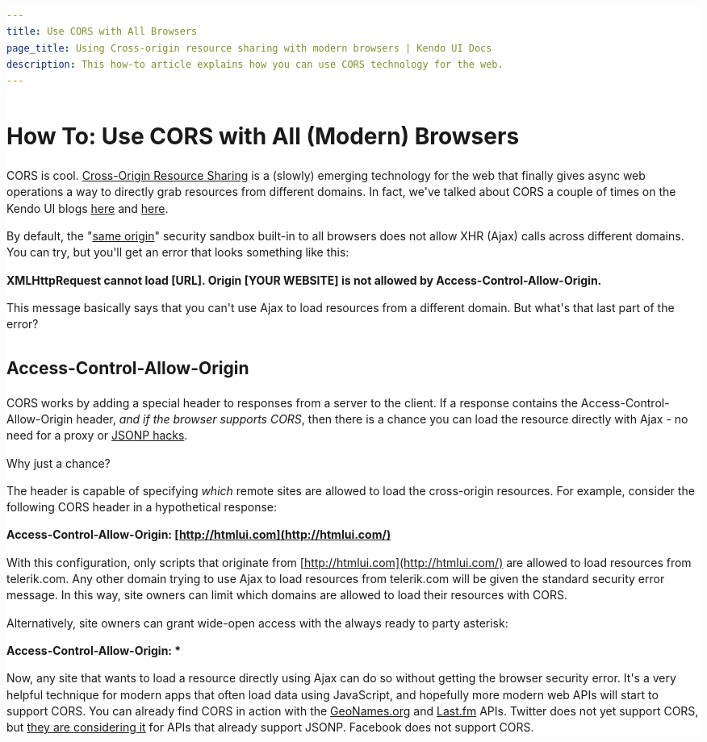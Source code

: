 ```yaml
---
title: Use CORS with All Browsers
page_title: Using Cross-origin resource sharing with modern browsers | Kendo UI Docs
description: This how-to article explains how you can use CORS technology for the web.
---
```

# How To: Use CORS with All (Modern) Browsers

CORS is cool. [Cross-Origin Resource Sharing](http://www.w3.org/TR/cors/) is a (slowly) emerging technology for the web that finally gives async web operations a way to directly grab resources from different domains. In fact, we've talked about CORS a couple of times on the Kendo UI blogs [here](http://blogs.telerik.com/kendoui/posts/11-08-25/shields_up_web_service_abstraction_with_kendo_ui) and [here](http://blogs.telerik.com/kendoui/posts/11-08-24/cross-domain_queries_to_odata_services_with_jquery).

By default, the "[same origin](https://developer.mozilla.org/En/Same_origin_policy_for_JavaScript)" security sandbox built-in to all browsers does not allow XHR (Ajax) calls across different domains. You can try, but you'll get an error that looks something like this:

**XMLHttpRequest cannot load [URL]. Origin [YOUR WEBSITE] is not allowed by Access-Control-Allow-Origin.**

This message basically says that you can't use Ajax to load resources from a different domain. But what's that last part of the error?

## Access-Control-Allow-Origin
CORS works by adding a special header to responses from a server to the client. If a response contains the Access-Control-Allow-Origin header, *and if the browser supports CORS*, then there is a chance you can load the resource directly with Ajax - no need for a proxy or [JSONP hacks](http://en.wikipedia.org/wiki/JSONP).

Why just a chance?

The header is capable of specifying *which* remote sites are allowed to load the cross-origin resources. For example, consider the following CORS header in a hypothetical response:

**Access-Control-Allow-Origin: [http://htmlui.com](http://htmlui.com/)**

With this configuration, only scripts that originate from [http://htmlui.com](http://htmlui.com/) are allowed to load resources from telerik.com. Any other domain trying to use Ajax to load resources from telerik.com will be given the standard security error message. In this way, site owners can limit which domains are allowed to load their resources with CORS.

Alternatively, site owners can grant wide-open access with the always ready to party asterisk:

__Access-Control-Allow-Origin: *__

Now, any site that wants to load a resource directly using Ajax can do so without getting the browser security error. It's a very helpful technique for modern apps that often load data using JavaScript, and hopefully more modern web APIs will start to support CORS. You can already find CORS in action with the [GeoNames.org](http://www.geonames.org/export/ws-overview.html) and [Last.fm](http://www.last.fm/api) APIs. Twitter does not yet support CORS, but [they are considering it](https://dev.twitter.com/discussions/1291) for APIs that already support JSONP. Facebook does not support CORS.
